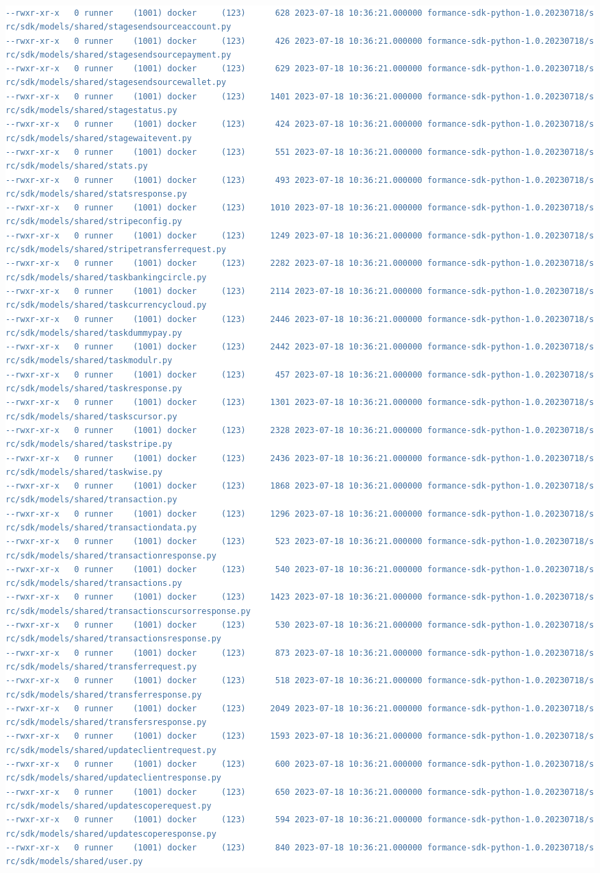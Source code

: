 ```diff
--rwxr-xr-x   0 runner    (1001) docker     (123)      628 2023-07-18 10:36:21.000000 formance-sdk-python-1.0.20230718/src/sdk/models/shared/stagesendsourceaccount.py
--rwxr-xr-x   0 runner    (1001) docker     (123)      426 2023-07-18 10:36:21.000000 formance-sdk-python-1.0.20230718/src/sdk/models/shared/stagesendsourcepayment.py
--rwxr-xr-x   0 runner    (1001) docker     (123)      629 2023-07-18 10:36:21.000000 formance-sdk-python-1.0.20230718/src/sdk/models/shared/stagesendsourcewallet.py
--rwxr-xr-x   0 runner    (1001) docker     (123)     1401 2023-07-18 10:36:21.000000 formance-sdk-python-1.0.20230718/src/sdk/models/shared/stagestatus.py
--rwxr-xr-x   0 runner    (1001) docker     (123)      424 2023-07-18 10:36:21.000000 formance-sdk-python-1.0.20230718/src/sdk/models/shared/stagewaitevent.py
--rwxr-xr-x   0 runner    (1001) docker     (123)      551 2023-07-18 10:36:21.000000 formance-sdk-python-1.0.20230718/src/sdk/models/shared/stats.py
--rwxr-xr-x   0 runner    (1001) docker     (123)      493 2023-07-18 10:36:21.000000 formance-sdk-python-1.0.20230718/src/sdk/models/shared/statsresponse.py
--rwxr-xr-x   0 runner    (1001) docker     (123)     1010 2023-07-18 10:36:21.000000 formance-sdk-python-1.0.20230718/src/sdk/models/shared/stripeconfig.py
--rwxr-xr-x   0 runner    (1001) docker     (123)     1249 2023-07-18 10:36:21.000000 formance-sdk-python-1.0.20230718/src/sdk/models/shared/stripetransferrequest.py
--rwxr-xr-x   0 runner    (1001) docker     (123)     2282 2023-07-18 10:36:21.000000 formance-sdk-python-1.0.20230718/src/sdk/models/shared/taskbankingcircle.py
--rwxr-xr-x   0 runner    (1001) docker     (123)     2114 2023-07-18 10:36:21.000000 formance-sdk-python-1.0.20230718/src/sdk/models/shared/taskcurrencycloud.py
--rwxr-xr-x   0 runner    (1001) docker     (123)     2446 2023-07-18 10:36:21.000000 formance-sdk-python-1.0.20230718/src/sdk/models/shared/taskdummypay.py
--rwxr-xr-x   0 runner    (1001) docker     (123)     2442 2023-07-18 10:36:21.000000 formance-sdk-python-1.0.20230718/src/sdk/models/shared/taskmodulr.py
--rwxr-xr-x   0 runner    (1001) docker     (123)      457 2023-07-18 10:36:21.000000 formance-sdk-python-1.0.20230718/src/sdk/models/shared/taskresponse.py
--rwxr-xr-x   0 runner    (1001) docker     (123)     1301 2023-07-18 10:36:21.000000 formance-sdk-python-1.0.20230718/src/sdk/models/shared/taskscursor.py
--rwxr-xr-x   0 runner    (1001) docker     (123)     2328 2023-07-18 10:36:21.000000 formance-sdk-python-1.0.20230718/src/sdk/models/shared/taskstripe.py
--rwxr-xr-x   0 runner    (1001) docker     (123)     2436 2023-07-18 10:36:21.000000 formance-sdk-python-1.0.20230718/src/sdk/models/shared/taskwise.py
--rwxr-xr-x   0 runner    (1001) docker     (123)     1868 2023-07-18 10:36:21.000000 formance-sdk-python-1.0.20230718/src/sdk/models/shared/transaction.py
--rwxr-xr-x   0 runner    (1001) docker     (123)     1296 2023-07-18 10:36:21.000000 formance-sdk-python-1.0.20230718/src/sdk/models/shared/transactiondata.py
--rwxr-xr-x   0 runner    (1001) docker     (123)      523 2023-07-18 10:36:21.000000 formance-sdk-python-1.0.20230718/src/sdk/models/shared/transactionresponse.py
--rwxr-xr-x   0 runner    (1001) docker     (123)      540 2023-07-18 10:36:21.000000 formance-sdk-python-1.0.20230718/src/sdk/models/shared/transactions.py
--rwxr-xr-x   0 runner    (1001) docker     (123)     1423 2023-07-18 10:36:21.000000 formance-sdk-python-1.0.20230718/src/sdk/models/shared/transactionscursorresponse.py
--rwxr-xr-x   0 runner    (1001) docker     (123)      530 2023-07-18 10:36:21.000000 formance-sdk-python-1.0.20230718/src/sdk/models/shared/transactionsresponse.py
--rwxr-xr-x   0 runner    (1001) docker     (123)      873 2023-07-18 10:36:21.000000 formance-sdk-python-1.0.20230718/src/sdk/models/shared/transferrequest.py
--rwxr-xr-x   0 runner    (1001) docker     (123)      518 2023-07-18 10:36:21.000000 formance-sdk-python-1.0.20230718/src/sdk/models/shared/transferresponse.py
--rwxr-xr-x   0 runner    (1001) docker     (123)     2049 2023-07-18 10:36:21.000000 formance-sdk-python-1.0.20230718/src/sdk/models/shared/transfersresponse.py
--rwxr-xr-x   0 runner    (1001) docker     (123)     1593 2023-07-18 10:36:21.000000 formance-sdk-python-1.0.20230718/src/sdk/models/shared/updateclientrequest.py
--rwxr-xr-x   0 runner    (1001) docker     (123)      600 2023-07-18 10:36:21.000000 formance-sdk-python-1.0.20230718/src/sdk/models/shared/updateclientresponse.py
--rwxr-xr-x   0 runner    (1001) docker     (123)      650 2023-07-18 10:36:21.000000 formance-sdk-python-1.0.20230718/src/sdk/models/shared/updatescoperequest.py
--rwxr-xr-x   0 runner    (1001) docker     (123)      594 2023-07-18 10:36:21.000000 formance-sdk-python-1.0.20230718/src/sdk/models/shared/updatescoperesponse.py
--rwxr-xr-x   0 runner    (1001) docker     (123)      840 2023-07-18 10:36:21.000000 formance-sdk-python-1.0.20230718/src/sdk/models/shared/user.py
```